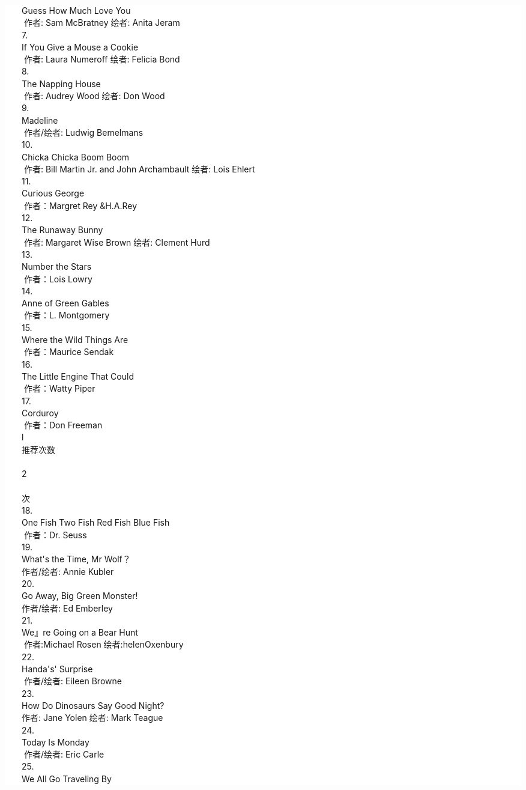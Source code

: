 &emsp;&emsp;Guess How Much Love You  
&emsp;&emsp; 作者: Sam McBratney 绘者: Anita Jeram   
&emsp;&emsp;7.  
&emsp;&emsp;If You Give a Mouse a Cookie  
&emsp;&emsp; 作者: Laura Numeroff 绘者: Felicia Bond   
&emsp;&emsp;8.  
&emsp;&emsp;The Napping House  
&emsp;&emsp; 作者: Audrey Wood 绘者: Don Wood  
&emsp;&emsp;9.  
&emsp;&emsp;Madeline  
&emsp;&emsp; 作者/绘者: Ludwig Bemelmans   
&emsp;&emsp;10.  
&emsp;&emsp;Chicka Chicka Boom Boom  
&emsp;&emsp; 作者: Bill Martin Jr. and John Archambault 绘者: Lois Ehlert   
&emsp;&emsp;11.  
&emsp;&emsp;Curious George  
&emsp;&emsp; 作者：Margret Rey &H.A.Rey  
&emsp;&emsp;12.   
&emsp;&emsp;The Runaway Bunny  
&emsp;&emsp; 作者: Margaret Wise Brown 绘者: Clement Hurd   
&emsp;&emsp;13.   
&emsp;&emsp;Number the Stars  
&emsp;&emsp; 作者：Lois Lowry  
&emsp;&emsp;14.  
&emsp;&emsp;Anne of Green Gables  
&emsp;&emsp; 作者：L. Montgomery  
&emsp;&emsp;15.   
&emsp;&emsp;Where the Wild Things Are  
&emsp;&emsp; 作者：Maurice Sendak  
&emsp;&emsp;16.   
&emsp;&emsp;The Little Engine That Could  
&emsp;&emsp; 作者：Watty Piper  
&emsp;&emsp;17.   
&emsp;&emsp;Corduroy  
&emsp;&emsp; 作者：Don Freeman  
&emsp;&emsp;l   
&emsp;&emsp;推荐次数  
&emsp;&emsp;   
&emsp;&emsp;2  
&emsp;&emsp;   
&emsp;&emsp;次  
&emsp;&emsp;18.   
&emsp;&emsp;One Fish Two Fish Red Fish Blue Fish  
&emsp;&emsp; 作者：Dr. Seuss  
&emsp;&emsp;19.  
&emsp;&emsp;What's the Time, Mr Wolf？  
&emsp;&emsp;作者/绘者: Annie Kubler   
&emsp;&emsp;20.   
&emsp;&emsp;Go Away, Big Green Monster!  
&emsp;&emsp;作者/绘者: Ed Emberley   
&emsp;&emsp;21.   
&emsp;&emsp;We』re Going on a Bear Hunt  
&emsp;&emsp; 作者:Michael Rosen 绘者:helenOxenbury  
&emsp;&emsp;22.   
&emsp;&emsp;Handa's' Surprise  
&emsp;&emsp; 作者/绘者: Eileen Browne   
&emsp;&emsp;23.   
&emsp;&emsp;How Do Dinosaurs Say Good Night?  
&emsp;&emsp;作者: Jane Yolen 绘者: Mark Teague   
&emsp;&emsp;24.   
&emsp;&emsp;Today Is Monday  
&emsp;&emsp; 作者/绘者: Eric Carle   
&emsp;&emsp;25.   
&emsp;&emsp;We All Go Traveling By  